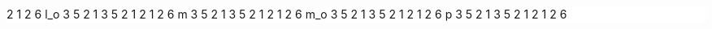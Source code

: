 <td>2</td>
<td>1</td>
<td>2</td>
<td>6</td>
</tr>
<tr height="19" style="height:14.25pt">
<td height="19" style="height:14.25pt">l_o</td>
<td>3</td>
<td>5</td>
<td>2</td>
<td>1</td>
<td>3</td>
<td>5</td>
<td>2</td>
<td>1</td>
<td>2</td>
<td>1</td>
<td>2</td>
<td>6</td>
</tr>
<tr height="19" style="height:14.25pt">
<td height="19" style="height:14.25pt">m</td>
<td>3</td>
<td>5</td>
<td>2</td>
<td>1</td>
<td>3</td>
<td>5</td>
<td>2</td>
<td>1</td>
<td>2</td>
<td>1</td>
<td>2</td>
<td>6</td>
</tr>
<tr height="19" style="height:14.25pt">
<td height="19" style="height:14.25pt">m_o</td>
<td>3</td>
<td>5</td>
<td>2</td>
<td>1</td>
<td>3</td>
<td>5</td>
<td>2</td>
<td>1</td>
<td>2</td>
<td>1</td>
<td>2</td>
<td>6</td>
</tr>
<tr height="19" style="height:14.25pt">
<td height="19" style="height:14.25pt">p</td>
<td>3</td>
<td>5</td>
<td>2</td>
<td>1</td>
<td>3</td>
<td>5</td>
<td>2</td>
<td>1</td>
<td>2</td>
<td>1</td>
<td>2</td>
<td>6</td>